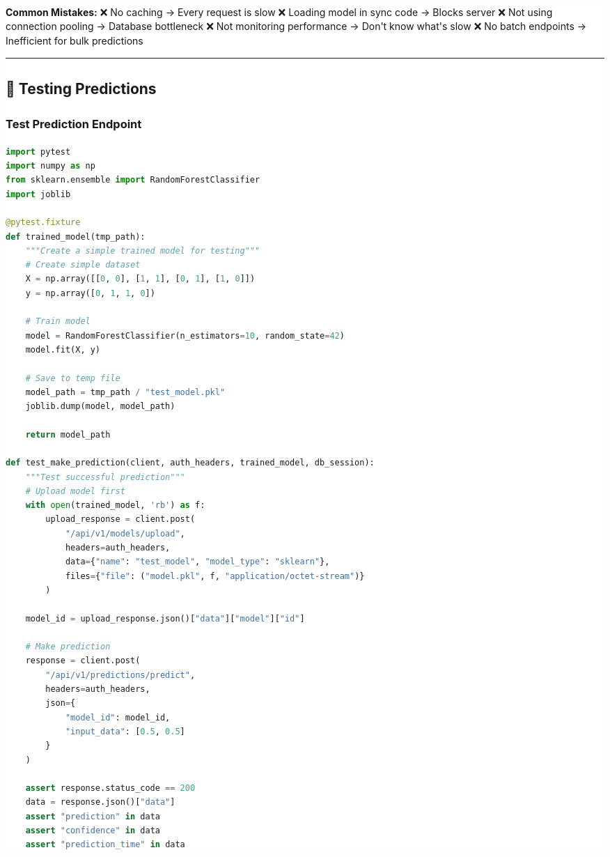 **Common Mistakes:**
❌ No caching → Every request is slow
❌ Loading model in sync code → Blocks server
❌ Not using connection pooling → Database bottleneck
❌ Not monitoring performance → Don't know what's slow
❌ No batch endpoints → Inefficient for bulk predictions

---

## 🧪 Testing Predictions

### Test Prediction Endpoint

```python
import pytest
import numpy as np
from sklearn.ensemble import RandomForestClassifier
import joblib

@pytest.fixture
def trained_model(tmp_path):
    """Create a simple trained model for testing"""
    # Create simple dataset
    X = np.array([[0, 0], [1, 1], [0, 1], [1, 0]])
    y = np.array([0, 1, 1, 0])
    
    # Train model
    model = RandomForestClassifier(n_estimators=10, random_state=42)
    model.fit(X, y)
    
    # Save to temp file
    model_path = tmp_path / "test_model.pkl"
    joblib.dump(model, model_path)
    
    return model_path

def test_make_prediction(client, auth_headers, trained_model, db_session):
    """Test successful prediction"""
    # Upload model first
    with open(trained_model, 'rb') as f:
        upload_response = client.post(
            "/api/v1/models/upload",
            headers=auth_headers,
            data={"name": "test_model", "model_type": "sklearn"},
            files={"file": ("model.pkl", f, "application/octet-stream")}
        )
    
    model_id = upload_response.json()["data"]["model"]["id"]
    
    # Make prediction
    response = client.post(
        "/api/v1/predictions/predict",
        headers=auth_headers,
        json={
            "model_id": model_id,
            "input_data": [0.5, 0.5]
        }
    )
    
    assert response.status_code == 200
    data = response.json()["data"]
    assert "prediction" in data
    assert "confidence" in data
    assert "prediction_time" in data
```
